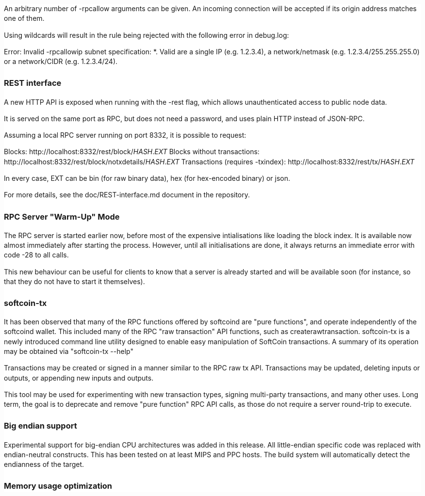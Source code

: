 An arbitrary number of -rpcallow arguments can be given. An incoming connection will be accepted if its origin address matches one of them.

Using wildcards will result in the rule being rejected with the following error in debug.log:

Error: Invalid -rpcallowip subnet specification: *. Valid are a single IP (e.g. 1.2.3.4), a network/netmask (e.g. 1.2.3.4/255.255.255.0) or a network/CIDR (e.g. 1.2.3.4/24).

### REST interface

A new HTTP API is exposed when running with the -rest flag, which allows unauthenticated access to public node data.

It is served on the same port as RPC, but does not need a password, and uses plain HTTP instead of JSON-RPC.

Assuming a local RPC server running on port 8332, it is possible to request:

Blocks: http://localhost:8332/rest/block/*HASH*.*EXT*
Blocks without transactions: http://localhost:8332/rest/block/notxdetails/*HASH*.*EXT* Transactions (requires -txindex): http://localhost:8332/rest/tx/*HASH*.*EXT*

In every case, EXT can be bin (for raw binary data), hex (for hex-encoded binary) or json.

For more details, see the doc/REST-interface.md document in the repository.

### RPC Server "Warm-Up" Mode

The RPC server is started earlier now, before most of the expensive intialisations like loading the block index. It is available now almost immediately after starting the process. However, until all initialisations are done, it always returns an immediate error with code -28 to all calls.

This new behaviour can be useful for clients to know that a server is already started and will be available soon (for instance, so that they do not have to start it themselves).

### softcoin-tx

It has been observed that many of the RPC functions offered by softcoind are "pure functions", and operate independently of the softcoind wallet. This included many of the RPC "raw transaction" API functions, such as createrawtransaction.
softcoin-tx is a newly introduced command line utility designed to enable easy manipulation of SoftCoin transactions. A summary of its operation may be obtained via "softcoin-tx --help"

Transactions may be created or signed in a manner similar to the RPC raw tx API. Transactions may be updated, deleting inputs or outputs, or appending new inputs and outputs.

This tool may be used for experimenting with new transaction types, signing multi-party transactions, and many other uses. Long term, the goal is to deprecate and remove "pure function" RPC API calls, as those do not require a server round-trip to execute.

### Big endian support

Experimental support for big-endian CPU architectures was added in this release. All little-endian specific code was replaced with endian-neutral constructs. This has been tested on at least MIPS and PPC hosts. The build system will automatically detect the endianness of the target.

### Memory usage optimization
